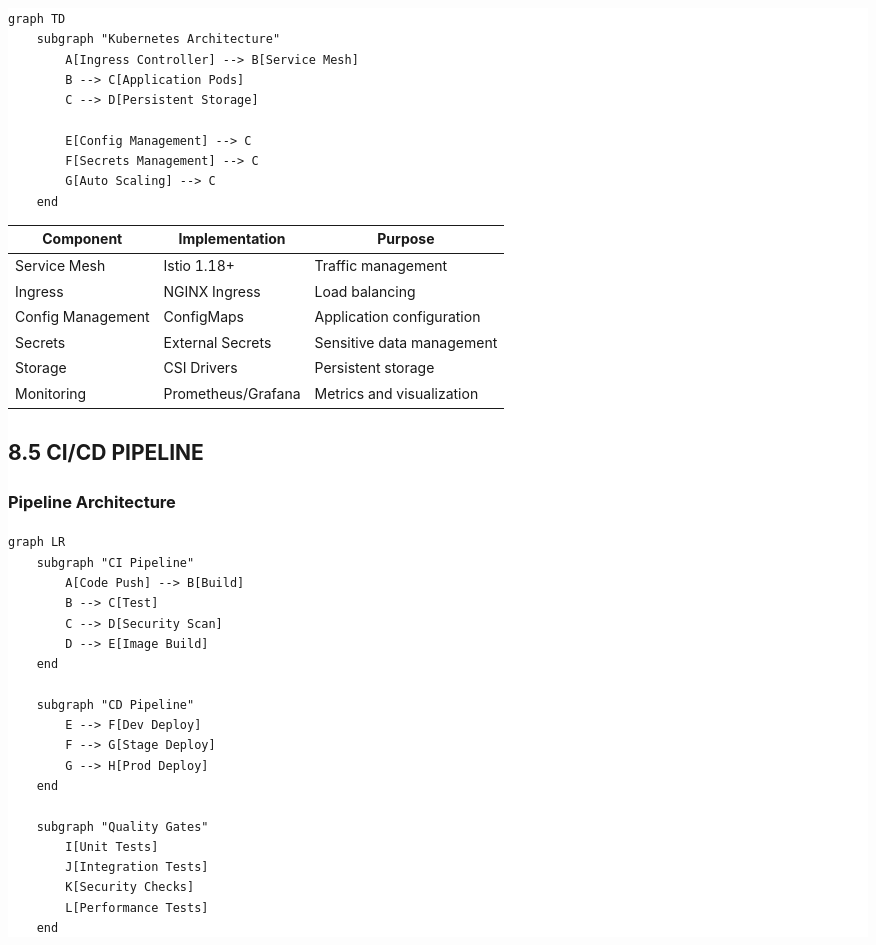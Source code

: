 ```mermaid
graph TD
    subgraph "Kubernetes Architecture"
        A[Ingress Controller] --> B[Service Mesh]
        B --> C[Application Pods]
        C --> D[Persistent Storage]
        
        E[Config Management] --> C
        F[Secrets Management] --> C
        G[Auto Scaling] --> C
    end
```

| Component | Implementation | Purpose |
|-----------|---------------|----------|
| Service Mesh | Istio 1.18+ | Traffic management |
| Ingress | NGINX Ingress | Load balancing |
| Config Management | ConfigMaps | Application configuration |
| Secrets | External Secrets | Sensitive data management |
| Storage | CSI Drivers | Persistent storage |
| Monitoring | Prometheus/Grafana | Metrics and visualization |

## 8.5 CI/CD PIPELINE

### Pipeline Architecture

```mermaid
graph LR
    subgraph "CI Pipeline"
        A[Code Push] --> B[Build]
        B --> C[Test]
        C --> D[Security Scan]
        D --> E[Image Build]
    end
    
    subgraph "CD Pipeline"
        E --> F[Dev Deploy]
        F --> G[Stage Deploy]
        G --> H[Prod Deploy]
    end
    
    subgraph "Quality Gates"
        I[Unit Tests]
        J[Integration Tests]
        K[Security Checks]
        L[Performance Tests]
    end
```
